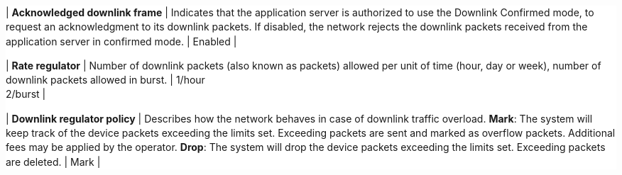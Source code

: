 | **Acknowledged downlink frame**                             | Indicates that the application server is authorized to use the Downlink Confirmed mode, to request an acknowledgment to its downlink packets. If disabled, the network rejects the downlink packets received from the application server in confirmed mode.                                                                                                                                                                                                                                                                                                                                                                                                                                                                                                                                                                                                                                                                                                                                                                                                                                                                                                                                                                                                                                                                                                                                                                                                                                                                                                                   | Enabled                                      |

| **Rate regulator**                                          | Number of downlink packets (also known as packets) allowed per unit of time (hour, day or week), number of downlink packets allowed in burst.                                                                                                                                                                                                                                                                                                                                                                                                                                                                                                                                                                                                                                                                                                                                                                                                                                                                                                                                                                                                                                                                                                                                                                                                                                                                                                                                                                                                                                 | 1/hour<br/>2/burst                           |

| **Downlink regulator policy**                               | Describes how the network behaves in case of downlink traffic overload. **Mark**: The system will keep track of the device packets exceeding the limits set. Exceeding packets are sent and marked as overflow packets. Additional fees may be applied by the operator. **Drop**: The system will drop the device packets exceeding the limits set. Exceeding packets are deleted.                                                                                                                                                                                                                                                                                                                                                                                                                                                                                                                                                                                                                                                                                                                                                                                                                                                                                                                                                                                                                                                                                                                                                                                            | Mark                                         |
